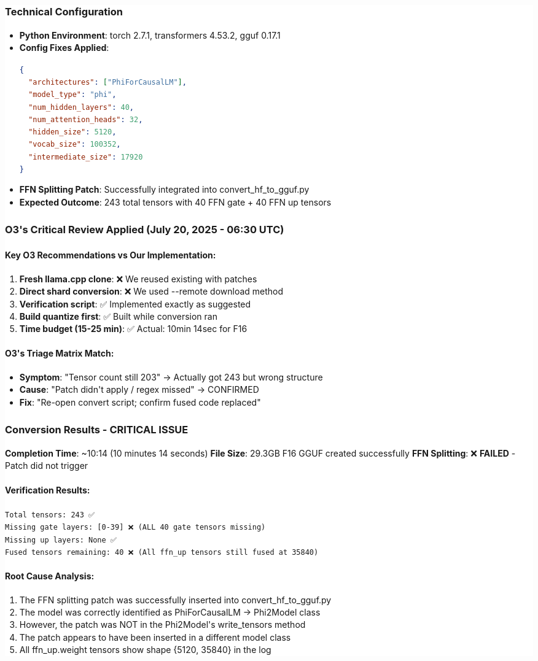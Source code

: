### Technical Configuration
- **Python Environment**: torch 2.7.1, transformers 4.53.2, gguf 0.17.1
- **Config Fixes Applied**:
  ```json
  {
    "architectures": ["PhiForCausalLM"],
    "model_type": "phi",
    "num_hidden_layers": 40,
    "num_attention_heads": 32,
    "hidden_size": 5120,
    "vocab_size": 100352,
    "intermediate_size": 17920
  }
  ```
- **FFN Splitting Patch**: Successfully integrated into convert_hf_to_gguf.py
- **Expected Outcome**: 243 total tensors with 40 FFN gate + 40 FFN up tensors

### O3's Critical Review Applied (July 20, 2025 - 06:30 UTC)

#### Key O3 Recommendations vs Our Implementation:
1. **Fresh llama.cpp clone**: ❌ We reused existing with patches
2. **Direct shard conversion**: ❌ We used --remote download method
3. **Verification script**: ✅ Implemented exactly as suggested
4. **Build quantize first**: ✅ Built while conversion ran
5. **Time budget (15-25 min)**: ✅ Actual: 10min 14sec for F16

#### O3's Triage Matrix Match:
- **Symptom**: "Tensor count still 203" → Actually got 243 but wrong structure
- **Cause**: "Patch didn't apply / regex missed" → CONFIRMED
- **Fix**: "Re-open convert script; confirm fused code replaced"

### Conversion Results - CRITICAL ISSUE
**Completion Time**: ~10:14 (10 minutes 14 seconds)
**File Size**: 29.3GB F16 GGUF created successfully
**FFN Splitting**: ❌ **FAILED** - Patch did not trigger

#### Verification Results:
```
Total tensors: 243 ✅
Missing gate layers: [0-39] ❌ (ALL 40 gate tensors missing)
Missing up layers: None ✅
Fused tensors remaining: 40 ❌ (All ffn_up tensors still fused at 35840)
```

#### Root Cause Analysis:
1. The FFN splitting patch was successfully inserted into convert_hf_to_gguf.py
2. The model was correctly identified as PhiForCausalLM → Phi2Model class
3. However, the patch was NOT in the Phi2Model's write_tensors method
4. The patch appears to have been inserted in a different model class
5. All ffn_up.weight tensors show shape {5120, 35840} in the log
